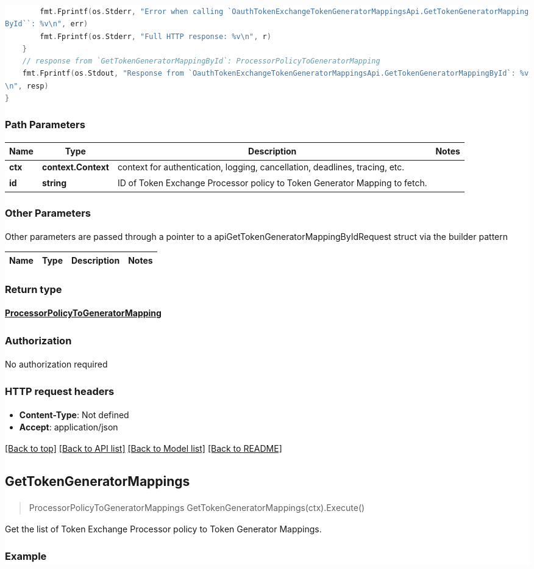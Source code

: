 ```go
        fmt.Fprintf(os.Stderr, "Error when calling `OauthTokenExchangeTokenGeneratorMappingsApi.GetTokenGeneratorMappingById``: %v\n", err)
        fmt.Fprintf(os.Stderr, "Full HTTP response: %v\n", r)
    }
    // response from `GetTokenGeneratorMappingById`: ProcessorPolicyToGeneratorMapping
    fmt.Fprintf(os.Stdout, "Response from `OauthTokenExchangeTokenGeneratorMappingsApi.GetTokenGeneratorMappingById`: %v\n", resp)
}
```

### Path Parameters


Name | Type | Description  | Notes
------------- | ------------- | ------------- | -------------
**ctx** | **context.Context** | context for authentication, logging, cancellation, deadlines, tracing, etc.
**id** | **string** | ID of Token Exchange Processor policy to Token Generator Mapping to fetch. | 

### Other Parameters

Other parameters are passed through a pointer to a apiGetTokenGeneratorMappingByIdRequest struct via the builder pattern


Name | Type | Description  | Notes
------------- | ------------- | ------------- | -------------


### Return type

[**ProcessorPolicyToGeneratorMapping**](ProcessorPolicyToGeneratorMapping.md)

### Authorization

No authorization required

### HTTP request headers

- **Content-Type**: Not defined
- **Accept**: application/json

[[Back to top]](#) [[Back to API list]](../README.md#documentation-for-api-endpoints)
[[Back to Model list]](../README.md#documentation-for-models)
[[Back to README]](../README.md)


## GetTokenGeneratorMappings

> ProcessorPolicyToGeneratorMappings GetTokenGeneratorMappings(ctx).Execute()

Get the list of Token Exchange Processor policy to Token Generator Mappings.

### Example
